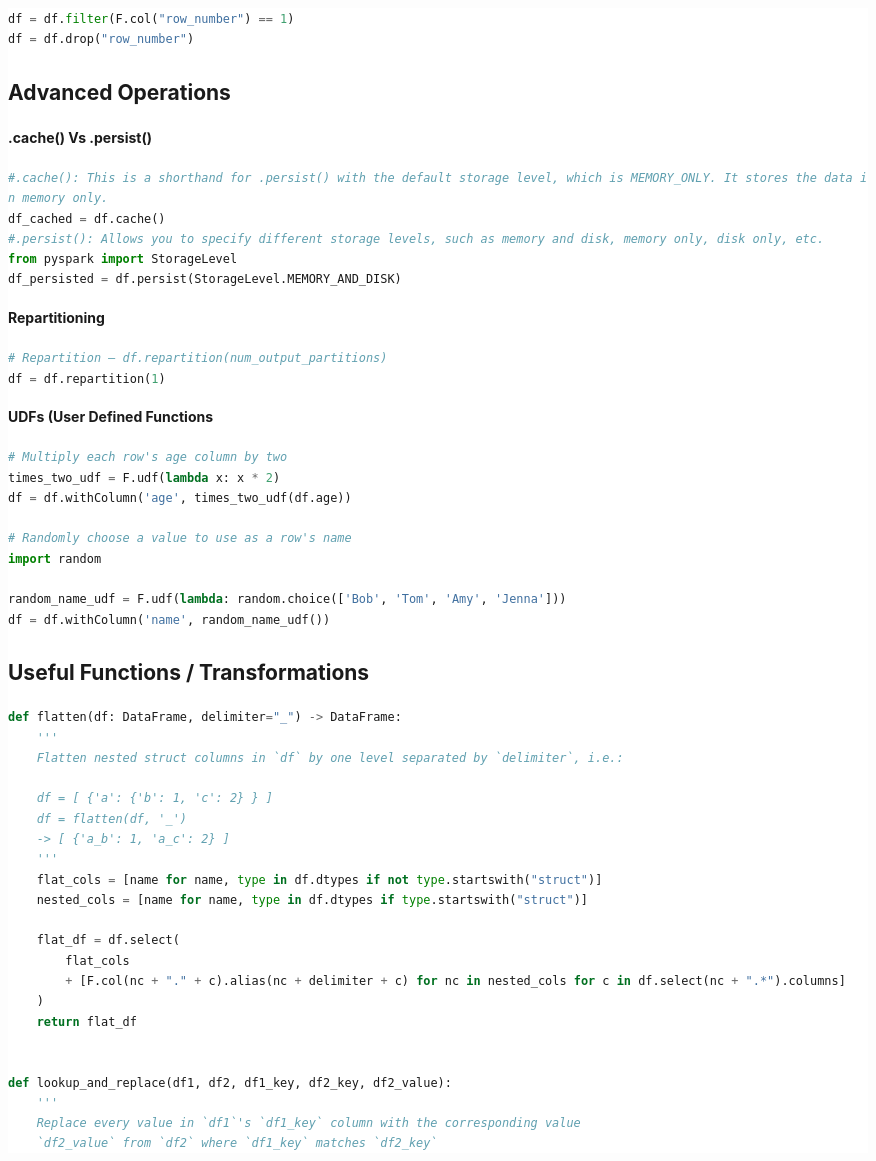 ```python
df = df.filter(F.col("row_number") == 1)
df = df.drop("row_number")
```

## Advanced Operations

#### .cache() Vs .persist()
```python
#.cache(): This is a shorthand for .persist() with the default storage level, which is MEMORY_ONLY. It stores the data in memory only.
df_cached = df.cache()
#.persist(): Allows you to specify different storage levels, such as memory and disk, memory only, disk only, etc.
from pyspark import StorageLevel
df_persisted = df.persist(StorageLevel.MEMORY_AND_DISK)
```

#### Repartitioning

```python
# Repartition – df.repartition(num_output_partitions)
df = df.repartition(1)
```

#### UDFs (User Defined Functions

```python
# Multiply each row's age column by two
times_two_udf = F.udf(lambda x: x * 2)
df = df.withColumn('age', times_two_udf(df.age))

# Randomly choose a value to use as a row's name
import random

random_name_udf = F.udf(lambda: random.choice(['Bob', 'Tom', 'Amy', 'Jenna']))
df = df.withColumn('name', random_name_udf())
```

## Useful Functions / Transformations

```python
def flatten(df: DataFrame, delimiter="_") -> DataFrame:
    '''
    Flatten nested struct columns in `df` by one level separated by `delimiter`, i.e.:

    df = [ {'a': {'b': 1, 'c': 2} } ]
    df = flatten(df, '_')
    -> [ {'a_b': 1, 'a_c': 2} ]
    '''
    flat_cols = [name for name, type in df.dtypes if not type.startswith("struct")]
    nested_cols = [name for name, type in df.dtypes if type.startswith("struct")]

    flat_df = df.select(
        flat_cols
        + [F.col(nc + "." + c).alias(nc + delimiter + c) for nc in nested_cols for c in df.select(nc + ".*").columns]
    )
    return flat_df


def lookup_and_replace(df1, df2, df1_key, df2_key, df2_value):
    '''
    Replace every value in `df1`'s `df1_key` column with the corresponding value
    `df2_value` from `df2` where `df1_key` matches `df2_key`

```